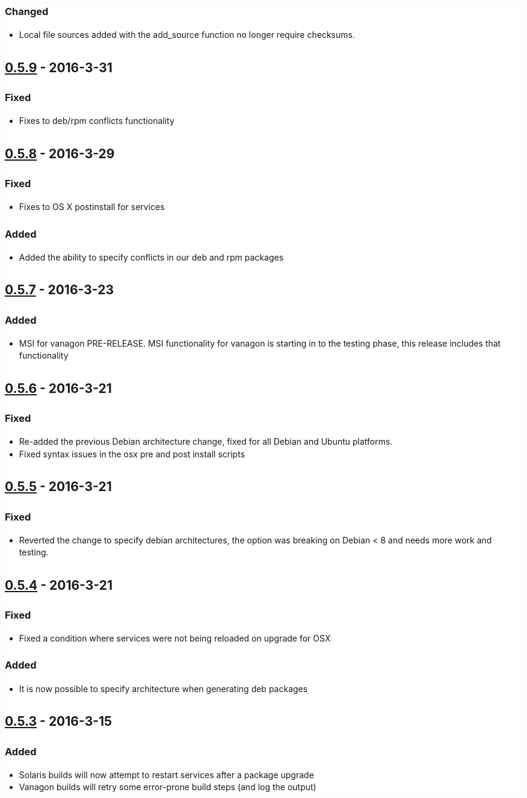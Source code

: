 ### Changed
- Local file sources added with the add_source function no longer
  require checksums.

## [0.5.9] - 2016-3-31
### Fixed
- Fixes to deb/rpm conflicts functionality

## [0.5.8] - 2016-3-29
### Fixed
- Fixes to OS X postinstall for services

### Added
- Added the ability to specify conflicts in our deb and rpm packages

## [0.5.7] - 2016-3-23
### Added
- MSI for vanagon PRE-RELEASE. MSI functionality for vanagon is starting
  in to the testing phase, this release includes that functionality

## [0.5.6] - 2016-3-21
### Fixed
- Re-added the previous Debian architecture change, fixed for all
Debian and Ubuntu platforms.
- Fixed syntax issues in the osx pre and post install scripts

## [0.5.5] - 2016-3-21
### Fixed
- Reverted the change to specify debian architectures, the option was breaking
on Debian < 8 and needs more work and testing.

## [0.5.4] - 2016-3-21
### Fixed
- Fixed a condition where services were not being reloaded on upgrade for OSX

### Added
- It is now possible to specify architecture when generating deb packages

## [0.5.3] - 2016-3-15
### Added
- Solaris builds will now attempt to restart services after a package upgrade
- Vanagon builds will retry some error-prone build steps (and log the output)


[Unreleased]: https://github.com/puppetlabs/vanagon/compare/0.21.0...HEAD
[0.21.0]: https://github.com/puppetlabs/vanagon/compare/0.20.1...0.21.0
[0.20.1]: https://github.com/puppetlabs/vanagon/compare/0.20.0...0.20.1
[0.20.0]: https://github.com/puppetlabs/vanagon/compare/0.19.1...0.20.0
[0.19.1]: https://github.com/puppetlabs/vanagon/compare/0.19.0...0.19.1
[0.19.0]: https://github.com/puppetlabs/vanagon/compare/0.18.1...0.19.0
[0.18.1]: https://github.com/puppetlabs/vanagon/compare/0.18.0...0.18.1
[0.18.0]: https://github.com/puppetlabs/vanagon/compare/0.17.0...0.18.0
[0.17.0]: https://github.com/puppetlabs/vanagon/compare/0.16.1...0.17.0
[0.16.1]: https://github.com/puppetlabs/vanagon/compare/0.16.0...0.16.1
[0.16.0]: https://github.com/puppetlabs/vanagon/compare/0.15.38...0.16.0
[0.15.38]: https://github.com/puppetlabs/vanagon/compare/0.15.37...0.15.38
[0.15.37]: https://github.com/puppetlabs/vanagon/compare/0.15.36...0.15.37
[0.15.36]: https://github.com/puppetlabs/vanagon/compare/0.15.35...0.15.36
[0.15.35]: https://github.com/puppetlabs/vanagon/compare/0.15.34...0.15.35
[0.15.34]: https://github.com/puppetlabs/vanagon/compare/0.15.33...0.15.34
[0.15.33]: https://github.com/puppetlabs/vanagon/compare/0.15.32...0.15.33
[0.15.32]: https://github.com/puppetlabs/vanagon/compare/0.15.31...0.15.32
[0.15.31]: https://github.com/puppetlabs/vanagon/compare/0.15.30...0.15.31
[0.15.30]: https://github.com/puppetlabs/vanagon/compare/0.15.29...0.15.30
[0.15.29]: https://github.com/puppetlabs/vanagon/compare/0.15.28...0.15.29
[0.15.28]: https://github.com/puppetlabs/vanagon/compare/0.15.27...0.15.28
[0.15.27]: https://github.com/puppetlabs/vanagon/compare/0.15.26...0.15.27
[0.15.26]: https://github.com/puppetlabs/vanagon/compare/0.15.25...0.15.26
[0.15.25]: https://github.com/puppetlabs/vanagon/compare/0.15.24...0.15.25
[0.15.24]: https://github.com/puppetlabs/vanagon/compare/0.15.23...0.15.24
[0.15.23]: https://github.com/puppetlabs/vanagon/compare/0.15.22...0.15.23
[0.15.22]: https://github.com/puppetlabs/vanagon/compare/0.15.21...0.15.22
[0.15.21]: https://github.com/puppetlabs/vanagon/compare/0.15.20...0.15.21
[0.15.20]: https://github.com/puppetlabs/vanagon/compare/0.15.19...0.15.20
[0.15.19]: https://github.com/puppetlabs/vanagon/compare/0.15.18...0.15.19
[0.15.18]: https://github.com/puppetlabs/vanagon/compare/0.15.17...0.15.18
[0.15.17]: https://github.com/puppetlabs/vanagon/compare/0.15.16...0.15.17
[0.15.16]: https://github.com/puppetlabs/vanagon/compare/0.15.15...0.15.16
[0.15.15]: https://github.com/puppetlabs/vanagon/compare/0.15.14...0.15.15
[0.15.14]: https://github.com/puppetlabs/vanagon/compare/0.15.13...0.15.14
[0.15.13]: https://github.com/puppetlabs/vanagon/compare/0.15.12...0.15.13
[0.15.12]: https://github.com/puppetlabs/vanagon/compare/0.15.11...0.15.12
[0.15.11]: https://github.com/puppetlabs/vanagon/compare/0.15.10...0.15.11
[0.15.10]: https://github.com/puppetlabs/vanagon/compare/0.15.9...0.15.10
[0.15.9]: https://github.com/puppetlabs/vanagon/compare/0.15.8...0.15.9
[0.15.8]: https://github.com/puppetlabs/vanagon/compare/0.15.7...0.15.8
[0.15.7]: https://github.com/puppetlabs/vanagon/compare/0.15.6...0.15.7
[0.15.6]: https://github.com/puppetlabs/vanagon/compare/0.15.5...0.15.6
[0.15.5]: https://github.com/puppetlabs/vanagon/compare/0.15.4...0.15.5
[0.15.4]: https://github.com/puppetlabs/vanagon/compare/0.15.3...0.15.4
[0.15.3]: https://github.com/puppetlabs/vanagon/compare/0.15.2...0.15.3
[0.15.2]: https://github.com/puppetlabs/vanagon/compare/0.15.1...0.15.2
[0.15.1]: https://github.com/puppetlabs/vanagon/compare/0.15.0...0.15.1
[0.15.0]: https://github.com/puppetlabs/vanagon/compare/0.14.3...0.15.0
[0.14.3]: https://github.com/puppetlabs/vanagon/compare/0.14.2...0.14.3
[0.14.2]: https://github.com/puppetlabs/vanagon/compare/0.14.1...0.14.2
[0.14.1]: https://github.com/puppetlabs/vanagon/compare/0.14.0...0.14.1
[0.14.0]: https://github.com/puppetlabs/vanagon/compare/0.13.1...0.14.0
[0.13.1]: https://github.com/puppetlabs/vanagon/compare/0.13.0...0.13.1
[0.13.0]: https://github.com/puppetlabs/vanagon/compare/0.12.2...0.13.0
[0.12.2]: https://github.com/puppetlabs/vanagon/compare/0.12.1...0.12.2
[0.12.1]: https://github.com/puppetlabs/vanagon/compare/0.12.0...0.12.1
[0.12.0]: https://github.com/puppetlabs/vanagon/compare/0.11.3...0.12.0
[0.11.3]: https://github.com/puppetlabs/vanagon/compare/0.11.2...0.11.3
[0.11.2]: https://github.com/puppetlabs/vanagon/compare/0.11.1...0.11.2
[0.11.1]: https://github.com/puppetlabs/vanagon/compare/0.11.0...0.11.1
[0.11.0]: https://github.com/puppetlabs/vanagon/compare/0.10.0...0.11.0
[0.10.0]: https://github.com/puppetlabs/vanagon/compare/0.9.2...0.10.0
[0.9.3]: https://github.com/puppetlabs/vanagon/compare/0.9.2...0.9.3
[0.9.2]: https://github.com/puppetlabs/vanagon/compare/0.9.1...0.9.2
[0.9.1]: https://github.com/puppetlabs/vanagon/compare/0.9.0...0.9.1
[0.9.0]: https://github.com/puppetlabs/vanagon/compare/0.8.2...0.9.0
[0.8.2]: https://github.com/puppetlabs/vanagon/compare/0.8.1...0.8.2
[0.8.1]: https://github.com/puppetlabs/vanagon/compare/0.8.0...0.8.1
[0.8.0]: https://github.com/puppetlabs/vanagon/compare/0.7.1...0.8.0
[0.7.1]: https://github.com/puppetlabs/vanagon/compare/0.7.0...0.7.1
[0.7.0]: https://github.com/puppetlabs/vanagon/compare/0.6.3...0.7.0
[0.6.3]: https://github.com/puppetlabs/vanagon/compare/0.6.2...0.6.3
[0.6.2]: https://github.com/puppetlabs/vanagon/compare/0.6.1...0.6.2
[0.6.1]: https://github.com/puppetlabs/vanagon/compare/0.6.0...0.6.1
[0.6.0]: https://github.com/puppetlabs/vanagon/compare/0.5.10...0.6.0
[0.5.10]: https://github.com/puppetlabs/vanagon/compare/0.5.9...0.5.10
[0.5.9]: https://github.com/puppetlabs/vanagon/compare/0.5.8...0.5.9
[0.5.8]: https://github.com/puppetlabs/vanagon/compare/0.5.7...0.5.8
[0.5.7]: https://github.com/puppetlabs/vanagon/compare/0.5.6...0.5.7
[0.5.6]: https://github.com/puppetlabs/vanagon/compare/0.5.5...0.5.6
[0.5.5]: https://github.com/puppetlabs/vanagon/compare/0.5.4...0.5.5
[0.5.4]: https://github.com/puppetlabs/vanagon/compare/0.5.3...0.5.4
[0.5.3]: https://github.com/puppetlabs/vanagon/compare/0.5.2...0.5.3
[0.5.2]: https://github.com/puppetlabs/vanagon/compare/0.5.1...0.5.2
[0.5.1]: https://github.com/puppetlabs/vanagon/compare/0.5.0...0.5.1
[0.5.0]: https://github.com/puppetlabs/vanagon/compare/0.4.1...0.5.0
[0.4.1]: https://github.com/puppetlabs/vanagon/compare/0.4.0...0.4.1
[0.4.0]: https://github.com/puppetlabs/vanagon/compare/0.3.19...0.4.0
[0.3.19]: https://github.com/puppetlabs/vanagon/compare/0.3.18...0.3.19
[0.3.18]: https://github.com/puppetlabs/vanagon/compare/0.3.17...0.3.18
[0.3.17]: https://github.com/puppetlabs/vanagon/compare/0.3.16...0.3.17
[0.3.16]: https://github.com/puppetlabs/vanagon/compare/0.3.15...0.3.16
[0.3.15]: https://github.com/puppetlabs/vanagon/compare/0.3.14...0.3.15
[0.3.14]: https://github.com/puppetlabs/vanagon/compare/0.3.13...0.3.14
[0.3.13]: https://github.com/puppetlabs/vanagon/compare/0.3.12...0.3.13
[0.3.12]: https://github.com/puppetlabs/vanagon/compare/0.3.11...0.3.12
[0.3.11]: https://github.com/puppetlabs/vanagon/compare/0.3.10...0.3.11
[0.3.10]: https://github.com/puppetlabs/vanagon/compare/0.3.9...0.3.10
